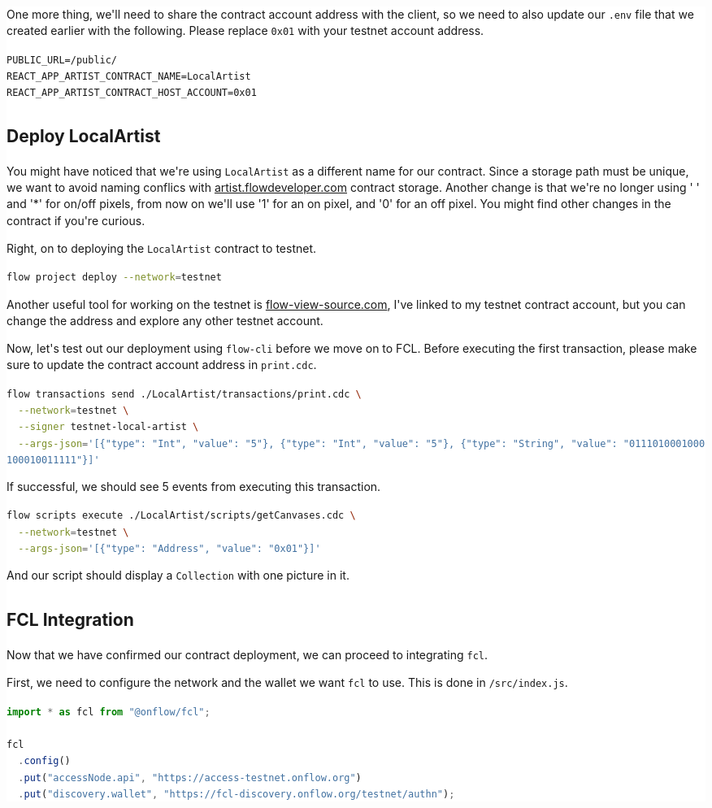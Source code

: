 One more thing, we'll need to share the contract account address with the client, so we need to also update our `.env` file that we created earlier with the following. Please replace `0x01` with your testnet account address.

```env
PUBLIC_URL=/public/
REACT_APP_ARTIST_CONTRACT_NAME=LocalArtist
REACT_APP_ARTIST_CONTRACT_HOST_ACCOUNT=0x01
```

## Deploy LocalArtist

You might have noticed that we're using `LocalArtist` as a different name for our contract. Since a storage path must be unique, we want to avoid naming conflics with [artist.flowdeveloper.com][2] contract storage. Another change is that we're no longer using ' ' and '\*' for on/off pixels, from now on we'll use '1' for an on pixel, and '0' for an off pixel. You might find other changes in the contract if you're curious.

Right, on to deploying the `LocalArtist` contract to testnet.

```sh
flow project deploy --network=testnet
```

Another useful tool for working on the testnet is [flow-view-source.com][4], I've linked to my testnet contract account, but you can change the address and explore any other testnet account.

Now, let's test out our deployment using `flow-cli` before we move on to FCL. Before executing the first transaction, please make sure to update the contract account address in `print.cdc`.

```sh
flow transactions send ./LocalArtist/transactions/print.cdc \
  --network=testnet \
  --signer testnet-local-artist \
  --args-json='[{"type": "Int", "value": "5"}, {"type": "Int", "value": "5"}, {"type": "String", "value": "0111010001000100010011111"}]'
```

If successful, we should see 5 events from executing this transaction.

```sh
flow scripts execute ./LocalArtist/scripts/getCanvases.cdc \
  --network=testnet \
  --args-json='[{"type": "Address", "value": "0x01"}]'
```

And our script should display a `Collection` with one picture in it.

## FCL Integration

Now that we have confirmed our contract deployment, we can proceed to integrating `fcl`.

First, we need to configure the network and the wallet we want `fcl` to use. This is done in `/src/index.js`.

```javascript
import * as fcl from "@onflow/fcl";

fcl
  .config()
  .put("accessNode.api", "https://access-testnet.onflow.org")
  .put("discovery.wallet", "https://fcl-discovery.onflow.org/testnet/authn");
```


[1]: https://www.onflow.org/post/inside-flow-the-power-of-simplicity-with-fcl
[2]: https://artist.flowdeveloper.com/
[3]: https://testnet-faucet.onflow.org/
[4]: https://flow-view-source.com/testnet/account/0xda65073324040264
[5]: https://docs.onflow.org/fcl/